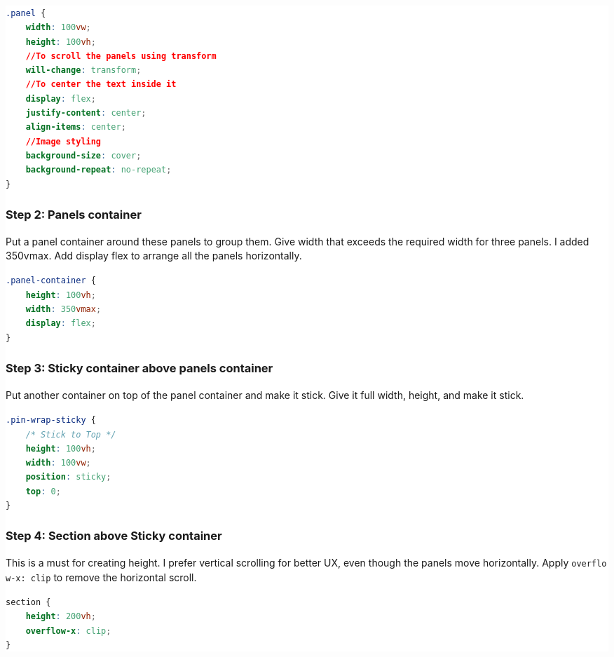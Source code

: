 ```css
.panel {
	width: 100vw;
	height: 100vh;
	//To scroll the panels using transform
	will-change: transform;
	//To center the text inside it
	display: flex;
	justify-content: center;
	align-items: center;
	//Image styling
	background-size: cover;
	background-repeat: no-repeat;
}
```

### Step 2: Panels container

Put a panel container around these panels to group them. Give width that exceeds the required width for three panels. I added 350vmax. Add display flex to arrange all the panels horizontally.

```css
.panel-container {
	height: 100vh;
	width: 350vmax;
	display: flex;
}
```

### Step 3: Sticky container above panels container

Put another container on top of the panel container and make it stick. Give it full width, height, and make it stick.

```css
.pin-wrap-sticky {
	/* Stick to Top */
	height: 100vh;
	width: 100vw;
	position: sticky;
	top: 0;
}
```

### Step 4: Section above Sticky container

This is a must for creating height. I prefer vertical scrolling for better UX, even though the panels move horizontally. Apply `overflow-x: clip` to remove the horizontal scroll.

```css
section {
	height: 200vh;
	overflow-x: clip;
}
```
